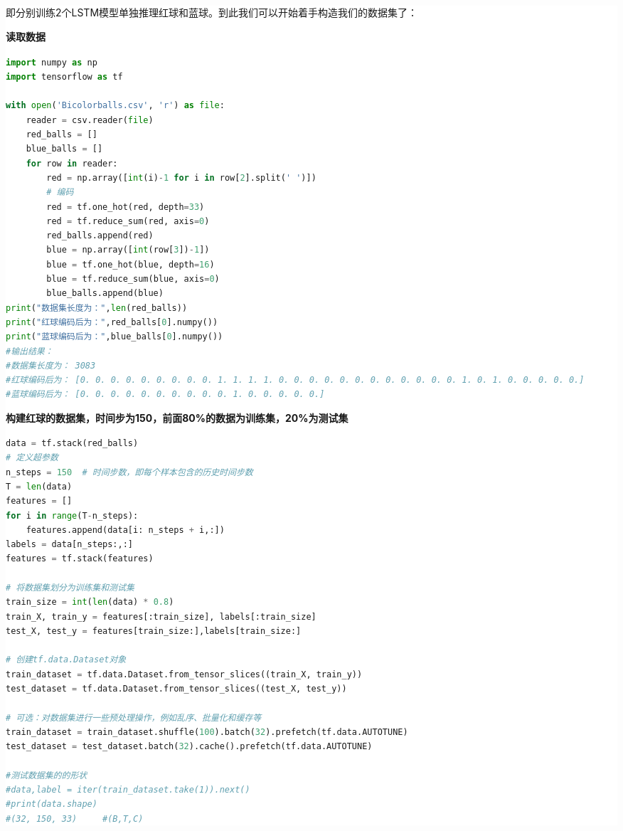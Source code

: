 即分别训练2个LSTM模型单独推理红球和蓝球。到此我们可以开始着手构造我们的数据集了：

**读取数据**

```python
import numpy as np
import tensorflow as tf

with open('Bicolorballs.csv', 'r') as file:
    reader = csv.reader(file)
    red_balls = []
    blue_balls = []
    for row in reader:
        red = np.array([int(i)-1 for i in row[2].split(' ')])
        # 编码
        red = tf.one_hot(red, depth=33)
        red = tf.reduce_sum(red, axis=0)
        red_balls.append(red)
        blue = np.array([int(row[3])-1])
        blue = tf.one_hot(blue, depth=16)
        blue = tf.reduce_sum(blue, axis=0)
        blue_balls.append(blue)
print("数据集长度为：",len(red_balls))
print("红球编码后为：",red_balls[0].numpy())
print("蓝球编码后为：",blue_balls[0].numpy())
#输出结果：
#数据集长度为： 3083
#红球编码后为： [0. 0. 0. 0. 0. 0. 0. 0. 0. 1. 1. 1. 1. 0. 0. 0. 0. 0. 0. 0. 0. 0. 0. 0. 0. 1. 0. 1. 0. 0. 0. 0. 0.]
#蓝球编码后为： [0. 0. 0. 0. 0. 0. 0. 0. 0. 0. 1. 0. 0. 0. 0. 0.]
```

**构建红球的数据集，时间步为150，前面80%的数据为训练集，20%为测试集**

```python
data = tf.stack(red_balls)
# 定义超参数
n_steps = 150  # 时间步数，即每个样本包含的历史时间步数
T = len(data)
features = []
for i in range(T-n_steps):
    features.append(data[i: n_steps + i,:])
labels = data[n_steps:,:]
features = tf.stack(features) 

# 将数据集划分为训练集和测试集
train_size = int(len(data) * 0.8)
train_X, train_y = features[:train_size], labels[:train_size]
test_X, test_y = features[train_size:],labels[train_size:]

# 创建tf.data.Dataset对象
train_dataset = tf.data.Dataset.from_tensor_slices((train_X, train_y))
test_dataset = tf.data.Dataset.from_tensor_slices((test_X, test_y))

# 可选：对数据集进行一些预处理操作，例如乱序、批量化和缓存等
train_dataset = train_dataset.shuffle(100).batch(32).prefetch(tf.data.AUTOTUNE)
test_dataset = test_dataset.batch(32).cache().prefetch(tf.data.AUTOTUNE)

#测试数据集的的形状
#data,label = iter(train_dataset.take(1)).next()
#print(data.shape)
#(32, 150, 33)     #(B,T,C)
```
